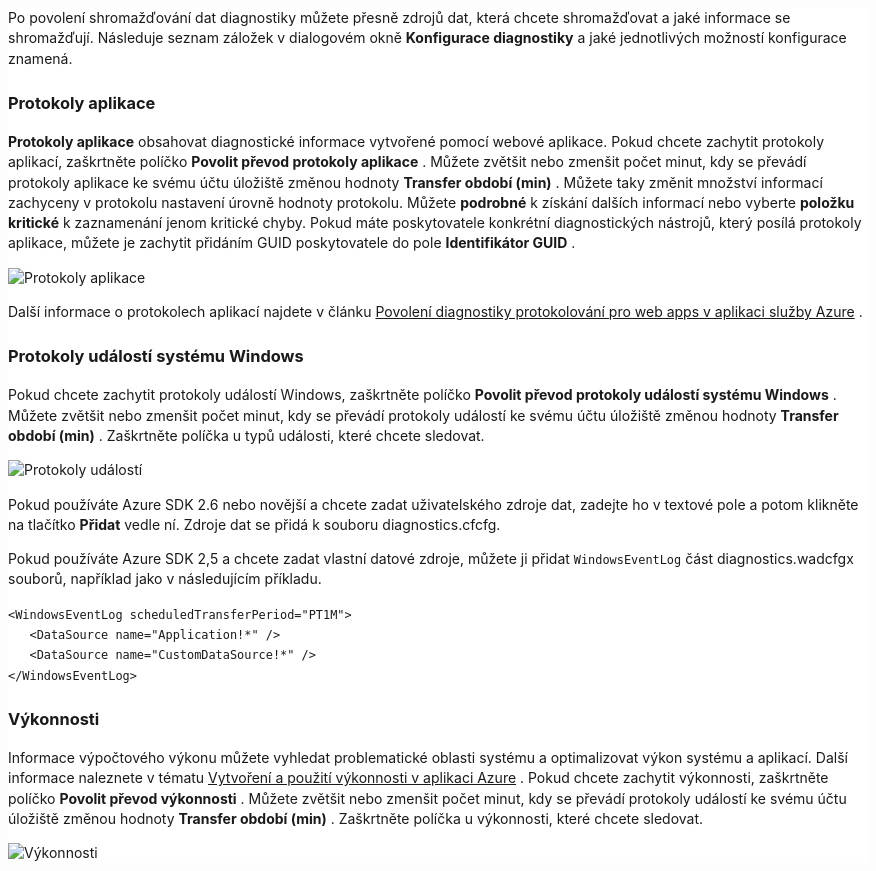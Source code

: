 Po povolení shromažďování dat diagnostiky můžete přesně zdrojů dat, která chcete shromažďovat a jaké informace se shromažďují. Následuje seznam záložek v dialogovém okně **Konfigurace diagnostiky** a jaké jednotlivých možností konfigurace znamená.

### <a name="application-logs"></a>Protokoly aplikace

**Protokoly aplikace** obsahovat diagnostické informace vytvořené pomocí webové aplikace. Pokud chcete zachytit protokoly aplikací, zaškrtněte políčko **Povolit převod protokoly aplikace** . Můžete zvětšit nebo zmenšit počet minut, kdy se převádí protokoly aplikace ke svému účtu úložiště změnou hodnoty **Transfer období (min)** . Můžete taky změnit množství informací zachyceny v protokolu nastavení úrovně hodnoty protokolu. Můžete **podrobné** k získání dalších informací nebo vyberte **položku kritické** k zaznamenání jenom kritické chyby. Pokud máte poskytovatele konkrétní diagnostických nástrojů, který posílá protokoly aplikace, můžete je zachytit přidáním GUID poskytovatele do pole **Identifikátor GUID** .

  ![Protokoly aplikace](./media/vs-azure-tools-diagnostics-for-cloud-services-and-virtual-machines/IC758145.png)

  Další informace o protokolech aplikací najdete v článku [Povolení diagnostiky protokolování pro web apps v aplikaci služby Azure](./app-service-web/web-sites-enable-diagnostic-log.md) .

### <a name="windows-event-logs"></a>Protokoly událostí systému Windows

Pokud chcete zachytit protokoly událostí Windows, zaškrtněte políčko **Povolit převod protokoly událostí systému Windows** . Můžete zvětšit nebo zmenšit počet minut, kdy se převádí protokoly událostí ke svému účtu úložiště změnou hodnoty **Transfer období (min)** . Zaškrtněte políčka u typů události, které chcete sledovat.

  ![Protokoly událostí](./media/vs-azure-tools-diagnostics-for-cloud-services-and-virtual-machines/IC796664.png)

Pokud používáte Azure SDK 2.6 nebo novější a chcete zadat uživatelského zdroje dat, zadejte ho v **<Data source name>** textové pole a potom klikněte na tlačítko **Přidat** vedle ní. Zdroje dat se přidá k souboru diagnostics.cfcfg.

Pokud používáte Azure SDK 2,5 a chcete zadat vlastní datové zdroje, můžete ji přidat `WindowsEventLog` část diagnostics.wadcfgx souborů, například jako v následujícím příkladu.

```
<WindowsEventLog scheduledTransferPeriod="PT1M">
   <DataSource name="Application!*" />
   <DataSource name="CustomDataSource!*" />
</WindowsEventLog>
```
### <a name="performance-counters"></a>Výkonnosti

Informace výpočtového výkonu můžete vyhledat problematické oblasti systému a optimalizovat výkon systému a aplikací. Další informace naleznete v tématu [Vytvoření a použití výkonnosti v aplikaci Azure](https://msdn.microsoft.com/library/azure/hh411542.aspx) . Pokud chcete zachytit výkonnosti, zaškrtněte políčko **Povolit převod výkonnosti** . Můžete zvětšit nebo zmenšit počet minut, kdy se převádí protokoly událostí ke svému účtu úložiště změnou hodnoty **Transfer období (min)** . Zaškrtněte políčka u výkonnosti, které chcete sledovat.

  ![Výkonnosti](./media/vs-azure-tools-diagnostics-for-cloud-services-and-virtual-machines/IC758147.png)

